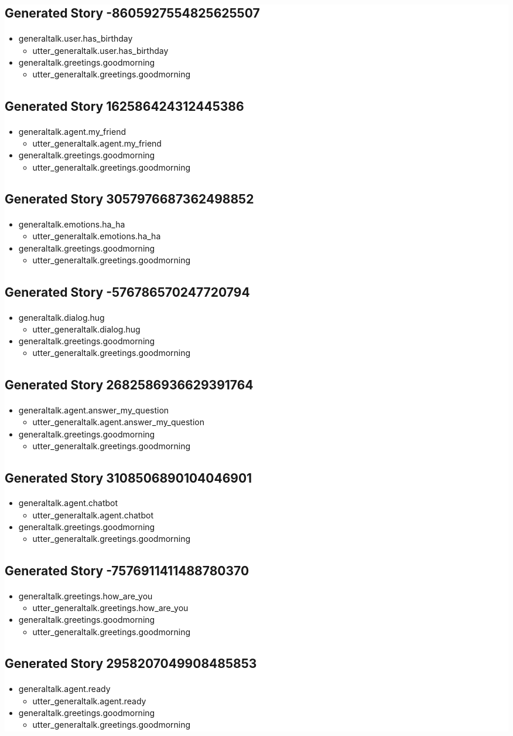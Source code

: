 ## Generated Story -8605927554825625507
* generaltalk.user.has_birthday
    - utter_generaltalk.user.has_birthday
* generaltalk.greetings.goodmorning
    - utter_generaltalk.greetings.goodmorning

## Generated Story 162586424312445386
* generaltalk.agent.my_friend
    - utter_generaltalk.agent.my_friend
* generaltalk.greetings.goodmorning
    - utter_generaltalk.greetings.goodmorning

## Generated Story 3057976687362498852
* generaltalk.emotions.ha_ha
    - utter_generaltalk.emotions.ha_ha
* generaltalk.greetings.goodmorning
    - utter_generaltalk.greetings.goodmorning

## Generated Story -576786570247720794
* generaltalk.dialog.hug
    - utter_generaltalk.dialog.hug
* generaltalk.greetings.goodmorning
    - utter_generaltalk.greetings.goodmorning

## Generated Story 2682586936629391764
* generaltalk.agent.answer_my_question
    - utter_generaltalk.agent.answer_my_question
* generaltalk.greetings.goodmorning
    - utter_generaltalk.greetings.goodmorning

## Generated Story 3108506890104046901
* generaltalk.agent.chatbot
    - utter_generaltalk.agent.chatbot
* generaltalk.greetings.goodmorning
    - utter_generaltalk.greetings.goodmorning

## Generated Story -7576911411488780370
* generaltalk.greetings.how_are_you
    - utter_generaltalk.greetings.how_are_you
* generaltalk.greetings.goodmorning
    - utter_generaltalk.greetings.goodmorning

## Generated Story 2958207049908485853
* generaltalk.agent.ready
    - utter_generaltalk.agent.ready
* generaltalk.greetings.goodmorning
    - utter_generaltalk.greetings.goodmorning
